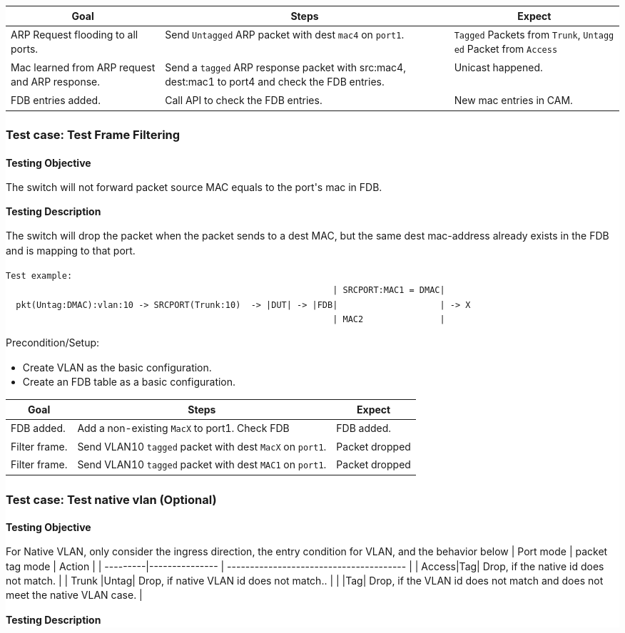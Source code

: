 | Goal | Steps | Expect  |
|-|-|-|
| ARP Request flooding to all ports. | Send ``Untagged`` ARP packet with dest ``mac4`` on ``port1``. |``Tagged`` Packets from ``Trunk``, ``Untagged`` Packet from ``Access``|
| Mac learned from ARP request and ARP response.| Send a ``tagged`` ARP response packet with src:mac4, dest:mac1 to port4 and check the FDB entries.|Unicast happened.|
| FDB entries added.| Call API to check the FDB entries.|New mac entries in CAM.|


### Test case: Test Frame Filtering
**Testing Objective**

The switch will not forward packet source MAC equals to the port's mac in FDB.

**Testing Description**

The switch will drop the packet when the packet sends to a dest MAC, but the same dest mac-address already exists in the FDB and is mapping to that port. 
```
Test example:                                
                                                                | SRCPORT:MAC1 = DMAC|
  pkt(Untag:DMAC):vlan:10 -> SRCPORT(Trunk:10)  -> |DUT| -> |FDB|                    | -> X 
                                                                | MAC2               |

```
Precondition/Setup:
- Create VLAN as the basic configuration.
- Create an FDB table as a basic configuration.

| Goal |Steps |  Expect  |
|-|-|-|
| FDB added.| Add a non-existing ``MacX`` to port1. Check FDB |FDB added.|
| Filter frame. | Send VLAN10 ``tagged`` packet with dest ``MacX`` on ``port1``. |Packet dropped|
| Filter frame. | Send VLAN10 ``tagged`` packet with dest ``MAC1`` on ``port1``. |Packet dropped|

### Test case: Test native vlan (Optional)

**Testing Objective**

For Native VLAN, only consider the ingress direction, the entry condition for VLAN, and the behavior below
| Port mode | packet tag mode |  Action                                   |
| ---------|--------------- | --------------------------------------- |
| Access|Tag| Drop, if the native id does not match.       |
| Trunk |Untag| Drop, if native VLAN id does not match..  |
|       |Tag|  Drop, if the VLAN id does not match and does not meet the native VLAN case. |

**Testing Description**
